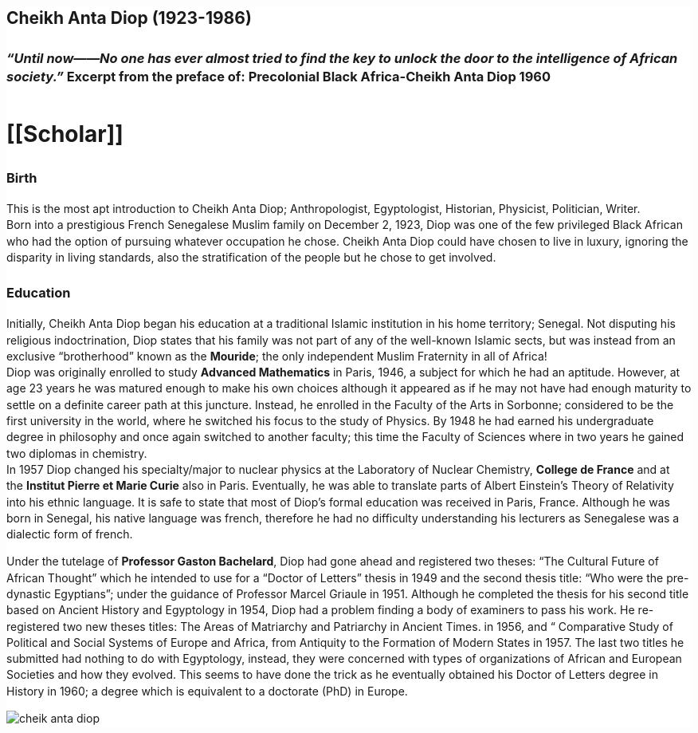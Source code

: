 ## **Cheikh Anta Diop** (1923-1986)

### _“Until now——No one has ever almost tried to find the key to unlock the door to the intelligence of African society.”_ Excerpt from the preface of: **Precolonial Black Africa-Cheikh Anta Diop 1960**
# [[Scholar]]
### **Birth**

This is the most apt introduction to Cheikh Anta Diop; Anthropologist, Egyptologist, Historian, Physicist, Politician, Writer.  
Born into a prestigious French Senegalese Muslim family on December 2, 1923, Diop was one of the few privileged Black African who had the option of pursuing whatever occupation he chose. Cheikh Anta Diop could have chosen to live in luxury, ignoring the disparity in living standards, also the stratification of the people but he chose to get involved.

### **Education**

Initially, Cheikh Anta Diop began his education at a traditional Islamic institution in his home territory; Senegal. Not disputing his religious indoctrination, Diop states that his family was not part of any of the well-known Islamic sects, but was instead from an exclusive “brotherhood” known as the **Mouride**; the only independent Muslim Fraternity in all of Africa!  
Diop was originally enrolled to study **Advanced Mathematics** in Paris, 1946, a subject for which he had an aptitude. However, at age 23 years he was matured enough to make his own choices although it appeared as if he may not have had enough maturity to settle on a definite career path at this juncture. Instead, he enrolled in the Faculty of the Arts in Sorbonne; considered to be the first university in the world, where he switched his focus to the study of Physics. By 1948 he had earned his undergraduate degree in philosophy and once again switched to another faculty; this time the Faculty of Sciences where in two years he gained two diplomas in chemistry.  
In 1957 Diop changed his specialty/major to nuclear physics at the Laboratory of Nuclear Chemistry, **College de France** and at the **Institut Pierre et Marie Curie** also in Paris. Eventually, he was able to translate parts of Albert Einstein’s Theory of Relativity into his ethnic language. It is safe to state that most of Diop’s formal education was received in Paris, France. Although he was born in Senegal, his native language was french, therefore he had no difficulty understanding his lecturers as Senegalese was a dialectic form of french.

Under the tutelage of **Professor Gaston Bachelard**, Diop had gone ahead and registered two theses: “The Cultural Future of African Thought” which he intended to use for a “Doctor of Letters” thesis in 1949 and the second thesis title: “Who were the pre-dynastic Egyptians”; under the guidance of Professor Marcel Griaule in 1951. Although he completed the thesis for his second title based on Ancient History and Egyptology in 1954, Diop had a problem finding a body of examiners to pass his work. He re-registered two new theses titles: The Areas of Matriarchy and Patriarchy in Ancient Times. in 1956, and “ Comparative Study of Political and Social Systems of Europe and Africa, from Antiquity to the Formation of Modern States in 1957. The last two titles he submitted had nothing to do with Egyptology, instead, they were concerned with types of organizations of African and European Societies and how they evolved. This seems to have done the trick as he eventually obtained his Doctor of Letters degree in History in 1960; a degree which is equivalent to a doctorate (PhD) in Europe.

![cheik anta diop](https://www.african-warrior-scholars.com/wp-content/uploads/2019/12/cheik-anta-diop.jpeg)
